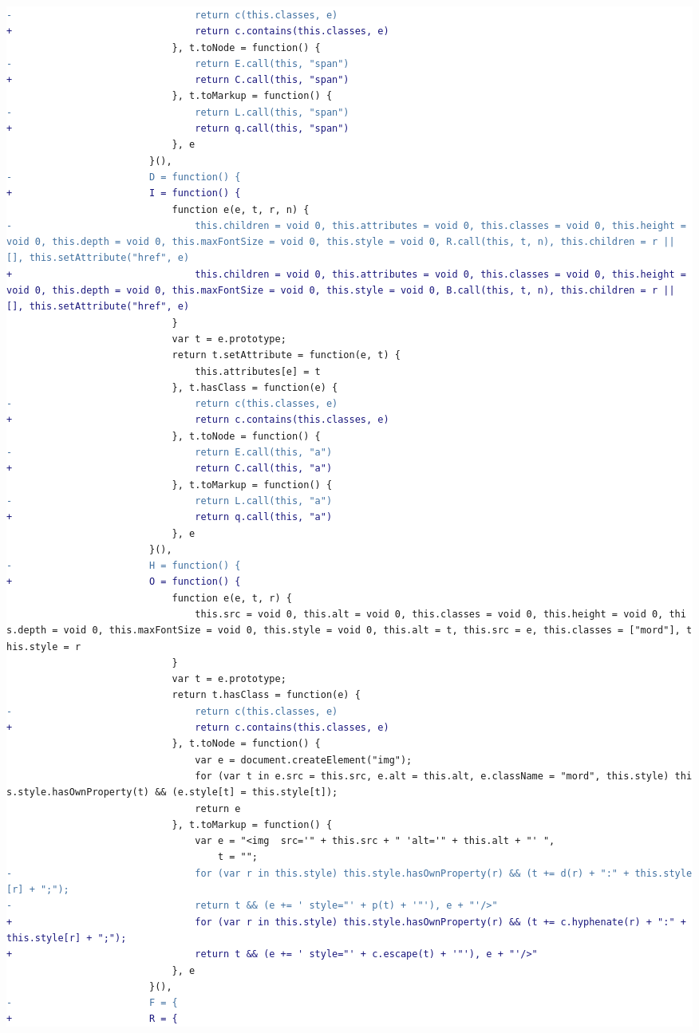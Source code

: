 ```diff
-                                return c(this.classes, e)
+                                return c.contains(this.classes, e)
                             }, t.toNode = function() {
-                                return E.call(this, "span")
+                                return C.call(this, "span")
                             }, t.toMarkup = function() {
-                                return L.call(this, "span")
+                                return q.call(this, "span")
                             }, e
                         }(),
-                        D = function() {
+                        I = function() {
                             function e(e, t, r, n) {
-                                this.children = void 0, this.attributes = void 0, this.classes = void 0, this.height = void 0, this.depth = void 0, this.maxFontSize = void 0, this.style = void 0, R.call(this, t, n), this.children = r || [], this.setAttribute("href", e)
+                                this.children = void 0, this.attributes = void 0, this.classes = void 0, this.height = void 0, this.depth = void 0, this.maxFontSize = void 0, this.style = void 0, B.call(this, t, n), this.children = r || [], this.setAttribute("href", e)
                             }
                             var t = e.prototype;
                             return t.setAttribute = function(e, t) {
                                 this.attributes[e] = t
                             }, t.hasClass = function(e) {
-                                return c(this.classes, e)
+                                return c.contains(this.classes, e)
                             }, t.toNode = function() {
-                                return E.call(this, "a")
+                                return C.call(this, "a")
                             }, t.toMarkup = function() {
-                                return L.call(this, "a")
+                                return q.call(this, "a")
                             }, e
                         }(),
-                        H = function() {
+                        O = function() {
                             function e(e, t, r) {
                                 this.src = void 0, this.alt = void 0, this.classes = void 0, this.height = void 0, this.depth = void 0, this.maxFontSize = void 0, this.style = void 0, this.alt = t, this.src = e, this.classes = ["mord"], this.style = r
                             }
                             var t = e.prototype;
                             return t.hasClass = function(e) {
-                                return c(this.classes, e)
+                                return c.contains(this.classes, e)
                             }, t.toNode = function() {
                                 var e = document.createElement("img");
                                 for (var t in e.src = this.src, e.alt = this.alt, e.className = "mord", this.style) this.style.hasOwnProperty(t) && (e.style[t] = this.style[t]);
                                 return e
                             }, t.toMarkup = function() {
                                 var e = "<img  src='" + this.src + " 'alt='" + this.alt + "' ",
                                     t = "";
-                                for (var r in this.style) this.style.hasOwnProperty(r) && (t += d(r) + ":" + this.style[r] + ";");
-                                return t && (e += ' style="' + p(t) + '"'), e + "'/>"
+                                for (var r in this.style) this.style.hasOwnProperty(r) && (t += c.hyphenate(r) + ":" + this.style[r] + ";");
+                                return t && (e += ' style="' + c.escape(t) + '"'), e + "'/>"
                             }, e
                         }(),
-                        F = {
+                        R = {
```